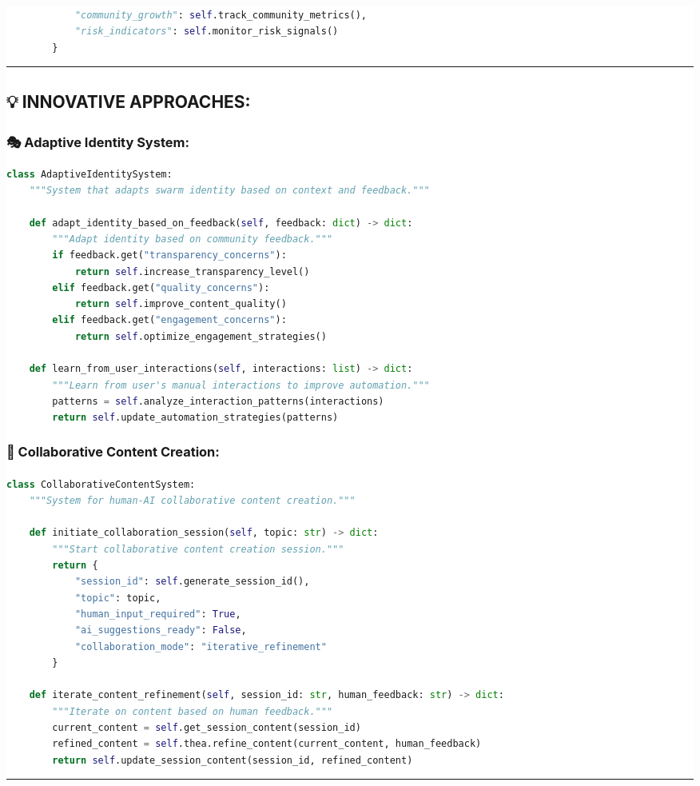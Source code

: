 ```python
            "community_growth": self.track_community_metrics(),
            "risk_indicators": self.monitor_risk_signals()
        }
```

---

## 💡 **INNOVATIVE APPROACHES:**

### **🎭 Adaptive Identity System:**
```python
class AdaptiveIdentitySystem:
    """System that adapts swarm identity based on context and feedback."""

    def adapt_identity_based_on_feedback(self, feedback: dict) -> dict:
        """Adapt identity based on community feedback."""
        if feedback.get("transparency_concerns"):
            return self.increase_transparency_level()
        elif feedback.get("quality_concerns"):
            return self.improve_content_quality()
        elif feedback.get("engagement_concerns"):
            return self.optimize_engagement_strategies()

    def learn_from_user_interactions(self, interactions: list) -> dict:
        """Learn from user's manual interactions to improve automation."""
        patterns = self.analyze_interaction_patterns(interactions)
        return self.update_automation_strategies(patterns)
```

### **🤝 Collaborative Content Creation:**
```python
class CollaborativeContentSystem:
    """System for human-AI collaborative content creation."""

    def initiate_collaboration_session(self, topic: str) -> dict:
        """Start collaborative content creation session."""
        return {
            "session_id": self.generate_session_id(),
            "topic": topic,
            "human_input_required": True,
            "ai_suggestions_ready": False,
            "collaboration_mode": "iterative_refinement"
        }

    def iterate_content_refinement(self, session_id: str, human_feedback: str) -> dict:
        """Iterate on content based on human feedback."""
        current_content = self.get_session_content(session_id)
        refined_content = self.thea.refine_content(current_content, human_feedback)
        return self.update_session_content(session_id, refined_content)
```

---